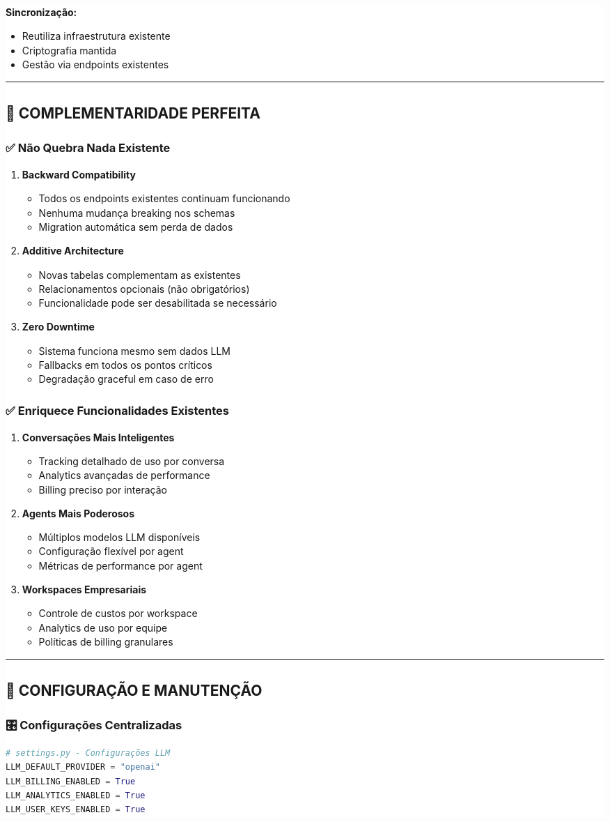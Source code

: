 **Sincronização:**
- Reutiliza infraestrutura existente
- Criptografia mantida
- Gestão via endpoints existentes

---

## 🎯 COMPLEMENTARIDADE PERFEITA

### **✅ Não Quebra Nada Existente**

1. **Backward Compatibility**
   - Todos os endpoints existentes continuam funcionando
   - Nenhuma mudança breaking nos schemas
   - Migration automática sem perda de dados

2. **Additive Architecture**
   - Novas tabelas complementam as existentes
   - Relacionamentos opcionais (não obrigatórios)
   - Funcionalidade pode ser desabilitada se necessário

3. **Zero Downtime**
   - Sistema funciona mesmo sem dados LLM
   - Fallbacks em todos os pontos críticos
   - Degradação graceful em caso de erro

### **✅ Enriquece Funcionalidades Existentes**

1. **Conversações Mais Inteligentes**
   - Tracking detalhado de uso por conversa
   - Analytics avançadas de performance
   - Billing preciso por interação

2. **Agents Mais Poderosos**
   - Múltiplos modelos LLM disponíveis
   - Configuração flexível por agent
   - Métricas de performance por agent

3. **Workspaces Empresariais**
   - Controle de custos por workspace
   - Analytics de uso por equipe
   - Políticas de billing granulares

---

## 🔧 CONFIGURAÇÃO E MANUTENÇÃO

### **🎛️ Configurações Centralizadas**

```python
# settings.py - Configurações LLM
LLM_DEFAULT_PROVIDER = "openai"
LLM_BILLING_ENABLED = True
LLM_ANALYTICS_ENABLED = True
LLM_USER_KEYS_ENABLED = True
```
